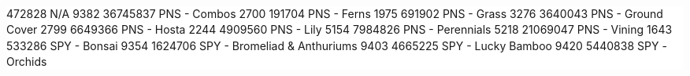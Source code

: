    <td style="text-align:right;"> 472828 </td>
  </tr>
  <tr>
   <td style="text-align:left;"> N/A </td>
   <td style="text-align:right;"> 9382 </td>
   <td style="text-align:right;"> 36745837 </td>
  </tr>
  <tr>
   <td style="text-align:left;"> PNS - Combos </td>
   <td style="text-align:right;"> 2700 </td>
   <td style="text-align:right;"> 191704 </td>
  </tr>
  <tr>
   <td style="text-align:left;"> PNS - Ferns </td>
   <td style="text-align:right;"> 1975 </td>
   <td style="text-align:right;"> 691902 </td>
  </tr>
  <tr>
   <td style="text-align:left;"> PNS - Grass </td>
   <td style="text-align:right;"> 3276 </td>
   <td style="text-align:right;"> 3640043 </td>
  </tr>
  <tr>
   <td style="text-align:left;"> PNS - Ground Cover </td>
   <td style="text-align:right;"> 2799 </td>
   <td style="text-align:right;"> 6649366 </td>
  </tr>
  <tr>
   <td style="text-align:left;"> PNS - Hosta </td>
   <td style="text-align:right;"> 2244 </td>
   <td style="text-align:right;"> 4909560 </td>
  </tr>
  <tr>
   <td style="text-align:left;"> PNS - Lily </td>
   <td style="text-align:right;"> 5154 </td>
   <td style="text-align:right;"> 7984826 </td>
  </tr>
  <tr>
   <td style="text-align:left;"> PNS - Perennials </td>
   <td style="text-align:right;"> 5218 </td>
   <td style="text-align:right;"> 21069047 </td>
  </tr>
  <tr>
   <td style="text-align:left;"> PNS - Vining </td>
   <td style="text-align:right;"> 1643 </td>
   <td style="text-align:right;"> 533286 </td>
  </tr>
  <tr>
   <td style="text-align:left;"> SPY - Bonsai </td>
   <td style="text-align:right;"> 9354 </td>
   <td style="text-align:right;"> 1624706 </td>
  </tr>
  <tr>
   <td style="text-align:left;"> SPY - Bromeliad &amp; Anthuriums </td>
   <td style="text-align:right;"> 9403 </td>
   <td style="text-align:right;"> 4665225 </td>
  </tr>
  <tr>
   <td style="text-align:left;"> SPY - Lucky Bamboo </td>
   <td style="text-align:right;"> 9420 </td>
   <td style="text-align:right;"> 5440838 </td>
  </tr>
  <tr>
   <td style="text-align:left;"> SPY - Orchids </td>
